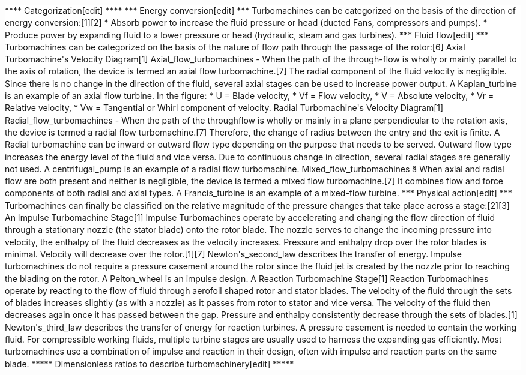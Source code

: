 **** Categorization[edit] ****
*** Energy conversion[edit] ***
Turbomachines can be categorized on the basis of the direction of energy
conversion:[1][2]
    * Absorb power to increase the fluid pressure or head (ducted Fans,
      compressors and pumps).
    * Produce power by expanding fluid to a lower pressure or head (hydraulic,
      steam and gas turbines).
*** Fluid flow[edit] ***
Turbomachines can be categorized on the basis of the nature of flow path
through the passage of the rotor:[6]
Axial Turbomachine's Velocity Diagram[1]
Axial_flow_turbomachines - When the path of the through-flow is wholly or
mainly parallel to the axis of rotation, the device is termed an axial flow
turbomachine.[7] The radial component of the fluid velocity is negligible.
Since there is no change in the direction of the fluid, several axial stages
can be used to increase power output.
A Kaplan_turbine is an example of an axial flow turbine.
In the figure:
    * U = Blade velocity,
    * Vf = Flow velocity,
    * V = Absolute velocity,
    * Vr = Relative velocity,
    * Vw = Tangential or Whirl component of velocity.
Radial Turbomachine's Velocity Diagram[1]
Radial_flow_turbomachines - When the path of the throughflow is wholly or
mainly in a plane perpendicular to the rotation axis, the device is termed a
radial flow turbomachine.[7] Therefore, the change of radius between the entry
and the exit is finite. A Radial turbomachine can be inward or outward flow
type depending on the purpose that needs to be served. Outward flow type
increases the energy level of the fluid and vice versa. Due to continuous
change in direction, several radial stages are generally not used.
A centrifugal_pump is an example of a radial flow turbomachine.
Mixed_flow_turbomachines â When axial and radial flow are both present and
neither is negligible, the device is termed a mixed flow turbomachine.[7] It
combines flow and force components of both radial and axial types.
A Francis_turbine is an example of a mixed-flow turbine.
*** Physical action[edit] ***
Turbomachines can finally be classified on the relative magnitude of the
pressure changes that take place across a stage:[2][3]
An Impulse Turbomachine Stage[1]
Impulse Turbomachines operate by accelerating and changing the flow direction
of fluid through a stationary nozzle (the stator blade) onto the rotor blade.
The nozzle serves to change the incoming pressure into velocity, the enthalpy
of the fluid decreases as the velocity increases. Pressure and enthalpy drop
over the rotor blades is minimal. Velocity will decrease over the rotor.[1][7]
Newton's_second_law describes the transfer of energy. Impulse turbomachines do
not require a pressure casement around the rotor since the fluid jet is created
by the nozzle prior to reaching the blading on the rotor.
A Pelton_wheel is an impulse design.
A Reaction Turbomachine Stage[1]
Reaction Turbomachines operate by reacting to the flow of fluid through
aerofoil shaped rotor and stator blades. The velocity of the fluid through the
sets of blades increases slightly (as with a nozzle) as it passes from rotor to
stator and vice versa. The velocity of the fluid then decreases again once it
has passed between the gap. Pressure and enthalpy consistently decrease through
the sets of blades.[1]
Newton's_third_law describes the transfer of energy for reaction turbines. A
pressure casement is needed to contain the working fluid. For compressible
working fluids, multiple turbine stages are usually used to harness the
expanding gas efficiently.
Most turbomachines use a combination of impulse and reaction in their design,
often with impulse and reaction parts on the same blade.
***** Dimensionless ratios to describe turbomachinery[edit] *****